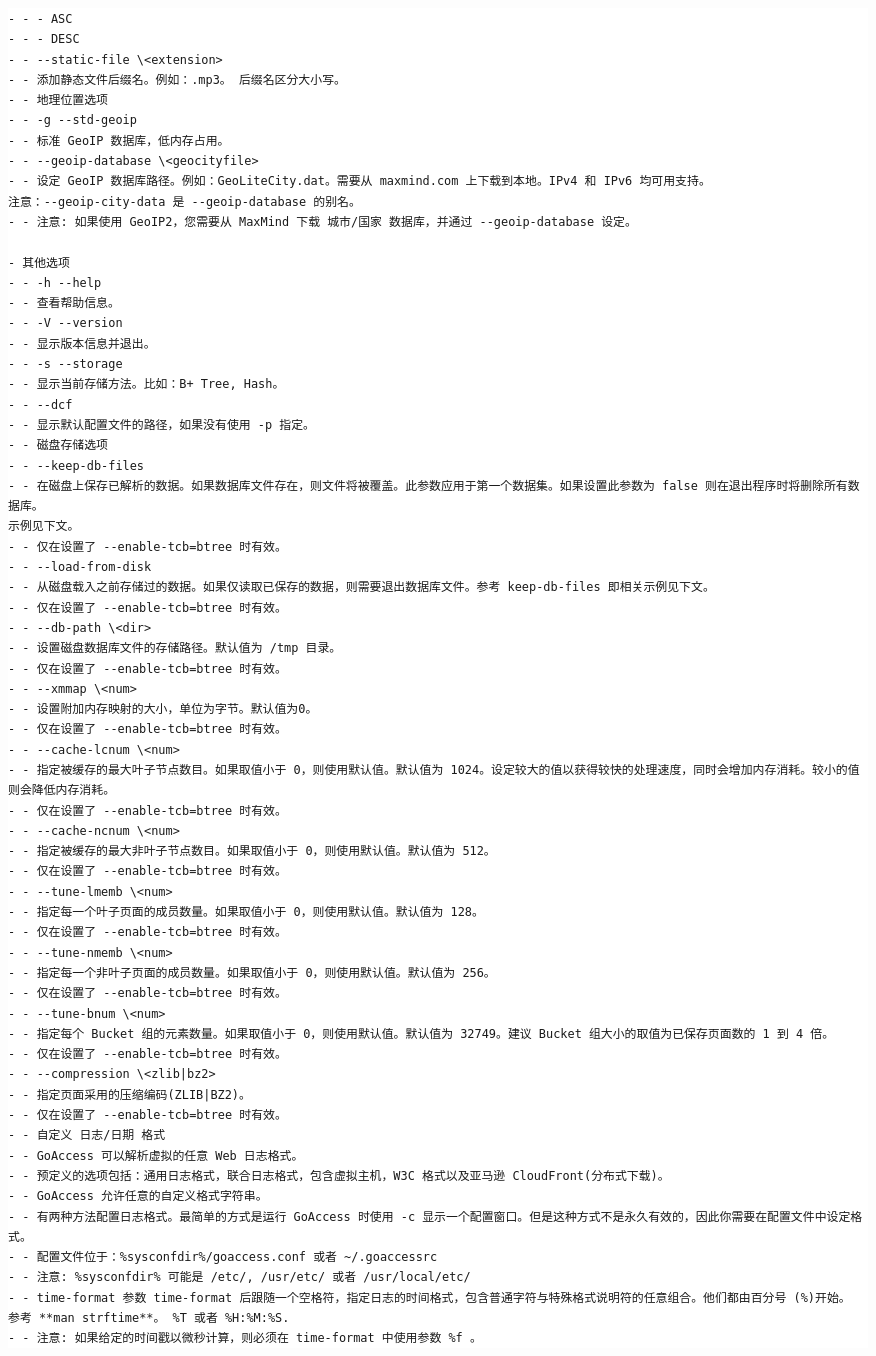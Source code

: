   ```
- - - ASC
- - - DESC
- - --static-file \<extension>
- - 添加静态文件后缀名。例如：.mp3。 后缀名区分大小写。
- - 地理位置选项
- - -g --std-geoip
- - 标准 GeoIP 数据库，低内存占用。
- - --geoip-database \<geocityfile>
- - 设定 GeoIP 数据库路径。例如：GeoLiteCity.dat。需要从 maxmind.com 上下载到本地。IPv4 和 IPv6 均可用支持。
注意：--geoip-city-data 是 --geoip-database 的别名。
- - 注意: 如果使用 GeoIP2，您需要从 MaxMind 下载 城市/国家 数据库，并通过 --geoip-database 设定。

- 其他选项
- - -h --help
- - 查看帮助信息。
- - -V --version
- - 显示版本信息并退出。
- - -s --storage
- - 显示当前存储方法。比如：B+ Tree, Hash。
- - --dcf
- - 显示默认配置文件的路径，如果没有使用 -p 指定。
- - 磁盘存储选项
- - --keep-db-files
- - 在磁盘上保存已解析的数据。如果数据库文件存在，则文件将被覆盖。此参数应用于第一个数据集。如果设置此参数为 false 则在退出程序时将删除所有数据库。
示例见下文。
- - 仅在设置了 --enable-tcb=btree 时有效。
- - --load-from-disk
- - 从磁盘载入之前存储过的数据。如果仅读取已保存的数据，则需要退出数据库文件。参考 keep-db-files 即相关示例见下文。
- - 仅在设置了 --enable-tcb=btree 时有效。
- - --db-path \<dir>
- - 设置磁盘数据库文件的存储路径。默认值为 /tmp 目录。
- - 仅在设置了 --enable-tcb=btree 时有效。
- - --xmmap \<num>
- - 设置附加内存映射的大小，单位为字节。默认值为0。
- - 仅在设置了 --enable-tcb=btree 时有效。
- - --cache-lcnum \<num>
- - 指定被缓存的最大叶子节点数目。如果取值小于 0，则使用默认值。默认值为 1024。设定较大的值以获得较快的处理速度，同时会增加内存消耗。较小的值则会降低内存消耗。
- - 仅在设置了 --enable-tcb=btree 时有效。
- - --cache-ncnum \<num>
- - 指定被缓存的最大非叶子节点数目。如果取值小于 0，则使用默认值。默认值为 512。
- - 仅在设置了 --enable-tcb=btree 时有效。
- - --tune-lmemb \<num>
- - 指定每一个叶子页面的成员数量。如果取值小于 0，则使用默认值。默认值为 128。
- - 仅在设置了 --enable-tcb=btree 时有效。
- - --tune-nmemb \<num>
- - 指定每一个非叶子页面的成员数量。如果取值小于 0，则使用默认值。默认值为 256。
- - 仅在设置了 --enable-tcb=btree 时有效。
- - --tune-bnum \<num>
- - 指定每个 Bucket 组的元素数量。如果取值小于 0，则使用默认值。默认值为 32749。建议 Bucket 组大小的取值为已保存页面数的 1 到 4 倍。
- - 仅在设置了 --enable-tcb=btree 时有效。
- - --compression \<zlib|bz2>
- - 指定页面采用的压缩编码(ZLIB|BZ2)。
- - 仅在设置了 --enable-tcb=btree 时有效。
- - 自定义 日志/日期 格式
- - GoAccess 可以解析虚拟的任意 Web 日志格式。
- - 预定义的选项包括：通用日志格式，联合日志格式，包含虚拟主机，W3C 格式以及亚马逊 CloudFront(分布式下载)。
- - GoAccess 允许任意的自定义格式字符串。
- - 有两种方法配置日志格式。最简单的方式是运行 GoAccess 时使用 -c 显示一个配置窗口。但是这种方式不是永久有效的，因此你需要在配置文件中设定格式。
- - 配置文件位于：%sysconfdir%/goaccess.conf 或者 ~/.goaccessrc
- - 注意: %sysconfdir% 可能是 /etc/, /usr/etc/ 或者 /usr/local/etc/
- - time-format 参数 time-format 后跟随一个空格符，指定日志的时间格式，包含普通字符与特殊格式说明符的任意组合。他们都由百分号 (%)开始。
参考 **man strftime**。 %T 或者 %H:%M:%S.
- - 注意: 如果给定的时间戳以微秒计算，则必须在 time-format 中使用参数 %f 。
  ```
